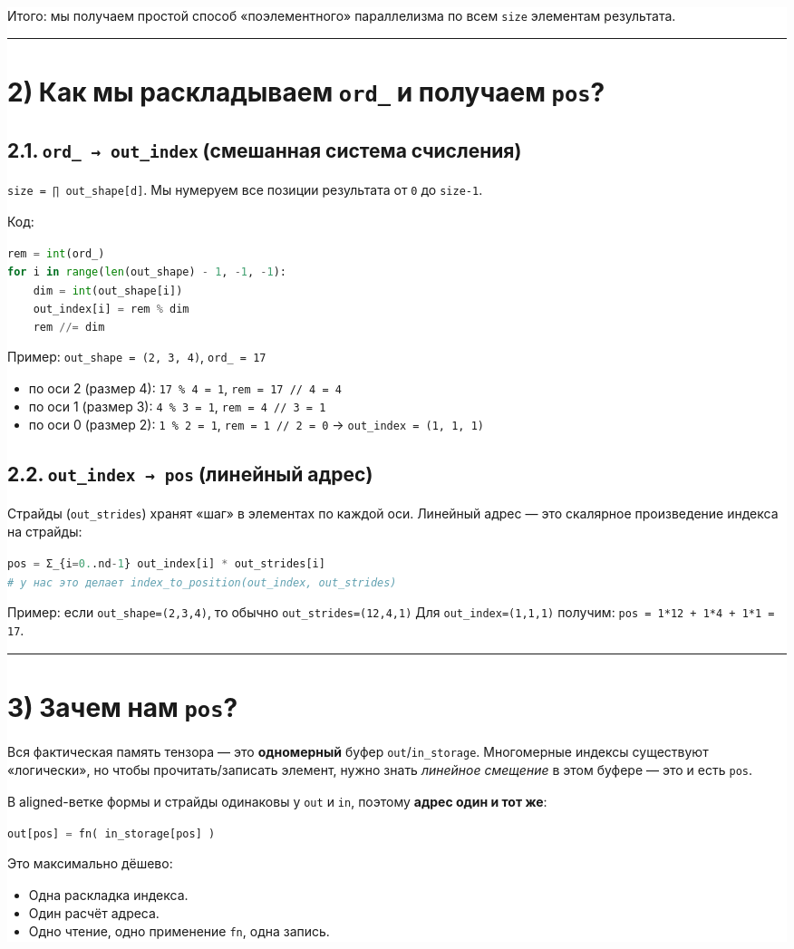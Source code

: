 Итого: мы получаем простой способ «поэлементного» параллелизма по всем `size` элементам результата.

---

# 2) Как мы раскладываем `ord_` и получаем `pos`?

## 2.1. `ord_ → out_index` (смешанная система счисления)

`size = ∏ out_shape[d]`. Мы нумеруем все позиции результата от `0` до `size-1`.

Код:

```python
rem = int(ord_)
for i in range(len(out_shape) - 1, -1, -1):
    dim = int(out_shape[i])
    out_index[i] = rem % dim
    rem //= dim 
```

Пример: `out_shape = (2, 3, 4)`, `ord_ = 17`

* по оси 2 (размер 4): `17 % 4 = 1`, `rem = 17 // 4 = 4`
* по оси 1 (размер 3): `4 % 3 = 1`,  `rem = 4 // 3 = 1`
* по оси 0 (размер 2): `1 % 2 = 1`,  `rem = 1 // 2 = 0`
  → `out_index = (1, 1, 1)`

## 2.2. `out_index → pos` (линейный адрес)

Страйды (`out_strides`) хранят «шаг» в элементах по каждой оси. Линейный адрес — это скалярное произведение индекса на страйды:

```python
pos = Σ_{i=0..nd-1} out_index[i] * out_strides[i]
# у нас это делает index_to_position(out_index, out_strides)
```

Пример: если `out_shape=(2,3,4)`, то обычно `out_strides=(12,4,1)`
Для `out_index=(1,1,1)` получим: `pos = 1*12 + 1*4 + 1*1 = 17`.

---

# 3) Зачем нам `pos`?

Вся фактическая память тензора — это **одномерный** буфер `out`/`in_storage`.
Многомерные индексы существуют «логически», но чтобы прочитать/записать элемент, нужно знать *линейное смещение* в этом буфере — это и есть `pos`.

В aligned-ветке формы и страйды одинаковы у `out` и `in`, поэтому **адрес один и тот же**:

```python
out[pos] = fn( in_storage[pos] )
```

Это максимально дёшево:
* Одна раскладка индекса.
* Один расчёт адреса.
* Одно чтение, одно применение `fn`, одна запись.
